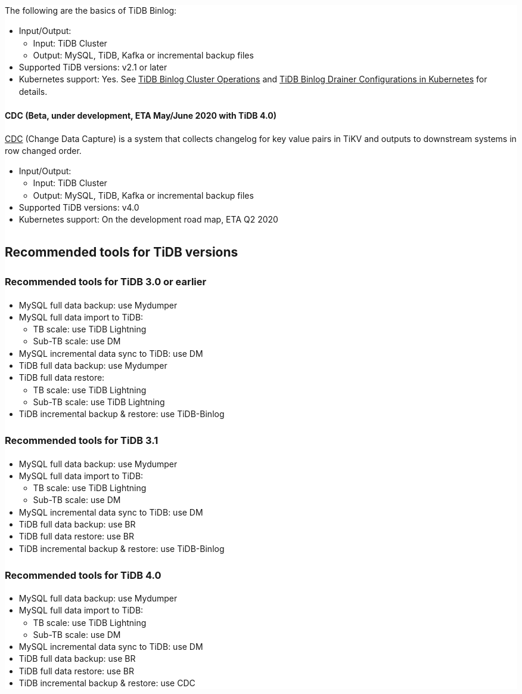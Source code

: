 The following are the basics of TiDB Binlog:

- Input/Output:
    - Input: TiDB Cluster
    - Output: MySQL, TiDB, Kafka or incremental backup files
- Supported TiDB versions: v2.1 or later
- Kubernetes support: Yes. See [TiDB Binlog Cluster Operations](https://pingcap.com/docs/tidb-in-kubernetes/stable/deploy-tidb-binlog/) and [TiDB Binlog Drainer Configurations in Kubernetes](https://pingcap.com/docs/tidb-in-kubernetes/stable/configure-tidb-binlog-drainer/) for details.

#### CDC (Beta, under development, ETA May/June 2020 with TiDB 4.0)

[CDC](/reference/tools/ticdc/overview.md) (Change Data Capture) is a system that collects changelog for key value pairs in TiKV and outputs to downstream systems in row changed order.

- Input/Output: 
    - Input: TiDB Cluster
    - Output: MySQL, TiDB, Kafka or incremental backup files
- Supported TiDB versions: v4.0
- Kubernetes support: On the development road map, ETA Q2 2020

## Recommended tools for TiDB versions

### Recommended tools for TiDB 3.0 or earlier

- MySQL full data backup: use Mydumper
- MySQL full data import to TiDB:
    - TB scale: use TiDB Lightning
    - Sub-TB scale: use DM
- MySQL incremental data sync to TiDB: use DM
- TiDB full data backup: use Mydumper
- TiDB full data restore:
    - TB scale: use TiDB Lightning
    - Sub-TB scale: use TiDB Lightning
- TiDB incremental backup & restore: use TiDB-Binlog

### Recommended tools for TiDB 3.1

- MySQL full data backup: use Mydumper
- MySQL full data import to TiDB:
    - TB scale: use TiDB Lightning
    - Sub-TB scale: use DM
- MySQL incremental data sync to TiDB: use DM
- TiDB full data backup: use BR
- TiDB full data restore: use BR
- TiDB incremental backup & restore: use TiDB-Binlog

### Recommended tools for TiDB 4.0

- MySQL full data backup: use Mydumper
- MySQL full data import to TiDB:
    - TB scale: use TiDB Lightning
    - Sub-TB scale: use DM
- MySQL incremental data sync to TiDB: use DM
- TiDB full data backup: use BR
- TiDB full data restore: use BR
- TiDB incremental backup & restore: use CDC
